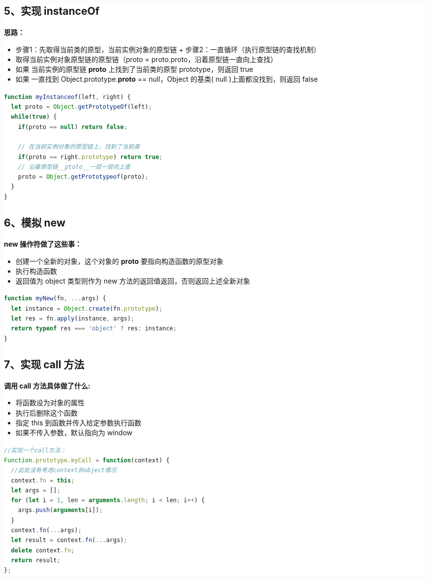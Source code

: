 ## 5、实现 instanceOf
**思路：** <br/>
+ 步骤1：先取得当前类的原型，当前实例对象的原型链
​+ 步骤2：一直循环（执行原型链的查找机制）
+ 取得当前实例对象原型链的原型链（proto = proto.proto，沿着原型链一直向上查找）
+ 如果 当前实例的原型链 __proto__ 上找到了当前类的原型 prototype，则返回 true
+ 如果 一直找到 Object.prototype.__proto__ == null，Object 的基类( null )上面都没找到，则返回 false

``` js
function myInstanceof(left, right) {
  let proto = Object.getPrototypeOf(left);
  while(true) {
    if(proto == null) return false;

    // 在当前实例对象的原型链上，找到了当前类
    if(proto == right.prototype) return true;
    // 沿着原型链__ptoto__一层一层向上查
    proto = Object.getPrototypeof(proto);
  }
}

``` 

## 6、模拟 new
**new 操作符做了这些事：** <br/>
+ 创建一个全新的对象，这个对象的 __proto__ 要指向构造函数的原型对象
+ 执行构造函数
+ 返回值为 object 类型则作为 new 方法的返回值返回，否则返回上述全新对象

``` js
function myNew(fn, ...args) {
  let instance = Object.create(fn.prototype);
  let res = fn.apply(instance, args);
  return typeof res === 'object' ? res: instance;
}

``` 

## 7、实现 call 方法
**调用 call 方法具体做了什么:** <br/>
+ 将函数设为对象的属性
+ 执行后删除这个函数
+ 指定 this 到函数并传入给定参数执行函数
+ 如果不传入参数，默认指向为 window

``` js
//实现一个call方法：
Function.prototype.myCall = function(context) {
  //此处没有考虑context非object情况
  context.fn = this;
  let args = [];
  for (let i = 1, len = arguments.length; i < len; i++) {
    args.push(arguments[i]);
  }
  context.fn(...args);
  let result = context.fn(...args);
  delete context.fn;
  return result;
};

``` 
